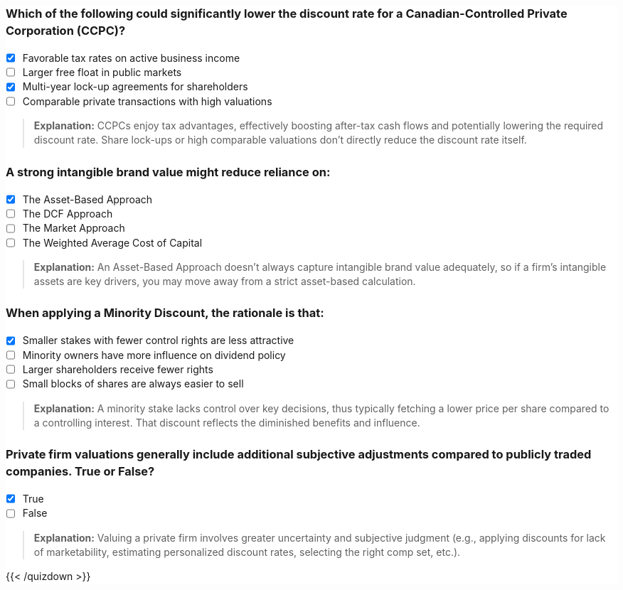 ### Which of the following could significantly lower the discount rate for a Canadian-Controlled Private Corporation (CCPC)?

- [x] Favorable tax rates on active business income
- [ ] Larger free float in public markets
- [x] Multi-year lock-up agreements for shareholders
- [ ] Comparable private transactions with high valuations

> **Explanation:** CCPCs enjoy tax advantages, effectively boosting after-tax cash flows and potentially lowering the required discount rate. Share lock-ups or high comparable valuations don’t directly reduce the discount rate itself.

### A strong intangible brand value might reduce reliance on:

- [x] The Asset-Based Approach
- [ ] The DCF Approach
- [ ] The Market Approach
- [ ] The Weighted Average Cost of Capital

> **Explanation:** An Asset-Based Approach doesn’t always capture intangible brand value adequately, so if a firm’s intangible assets are key drivers, you may move away from a strict asset-based calculation.

### When applying a Minority Discount, the rationale is that:

- [x] Smaller stakes with fewer control rights are less attractive
- [ ] Minority owners have more influence on dividend policy
- [ ] Larger shareholders receive fewer rights
- [ ] Small blocks of shares are always easier to sell

> **Explanation:** A minority stake lacks control over key decisions, thus typically fetching a lower price per share compared to a controlling interest. That discount reflects the diminished benefits and influence.

### Private firm valuations generally include additional subjective adjustments compared to publicly traded companies. True or False?

- [x] True
- [ ] False

> **Explanation:** Valuing a private firm involves greater uncertainty and subjective judgment (e.g., applying discounts for lack of marketability, estimating personalized discount rates, selecting the right comp set, etc.).

{{< /quizdown >}}
